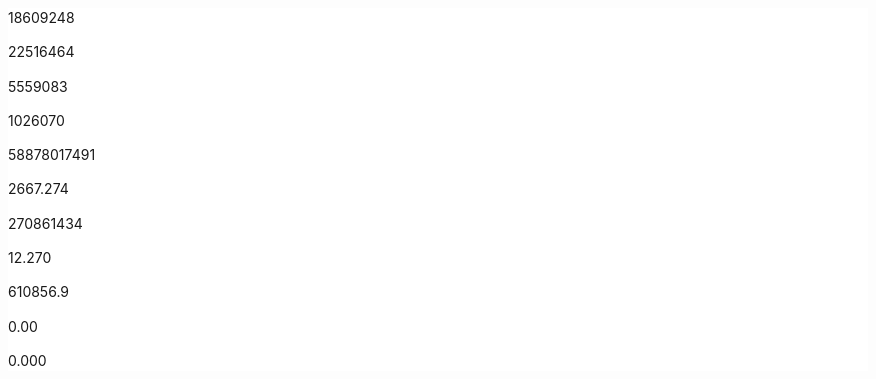 </td>

<td style="text-align:right;">

18609248

</td>

<td style="text-align:right;">

22516464

</td>

<td style="text-align:right;">

5559083

</td>

<td style="text-align:right;">

1026070

</td>

<td style="text-align:right;">

58878017491

</td>

<td style="text-align:right;">

2667.274

</td>

<td style="text-align:right;">

270861434

</td>

<td style="text-align:right;">

12.270

</td>

<td style="text-align:right;">

610856.9

</td>

<td style="text-align:right;">

0.00

</td>

<td style="text-align:right;">

0.000
